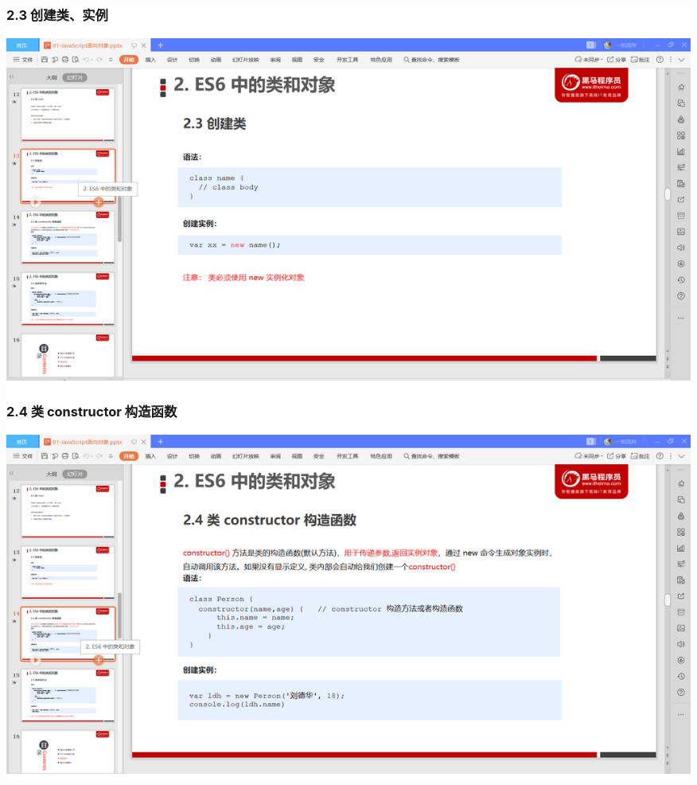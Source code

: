 



### 2.3 创建类、实例

![image-20200503102454056](JavaScript高级.assets/image-20200503102454056.png)





### 2.4 类 constructor 构造函数

![image-20200503102607562](JavaScript高级.assets/image-20200503102607562.png)
